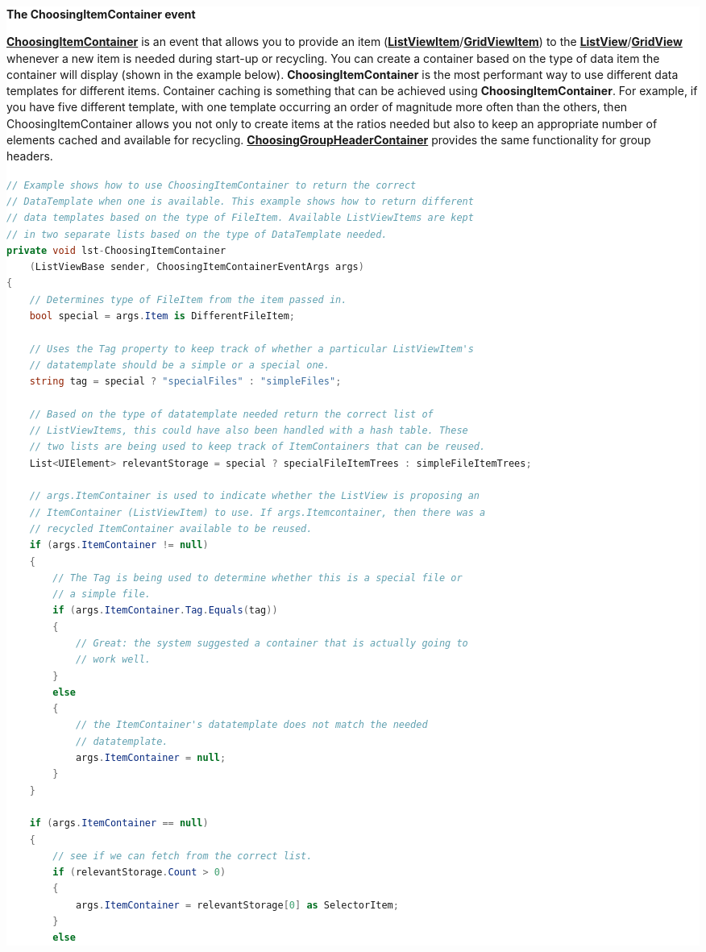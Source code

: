**The ChoosingItemContainer event**

[**ChoosingItemContainer**](https://msdn.microsoft.com/library/windows/apps/BR242878base-choosingitemcontainer) is an event that allows you to provide an item ([**ListViewItem**](https://msdn.microsoft.com/library/windows/apps/BR242878item)/[**GridViewItem**](https://msdn.microsoft.com/library/windows/apps/BR242705item)) to the [**ListView**](https://msdn.microsoft.com/library/windows/apps/BR242878)/[**GridView**](https://msdn.microsoft.com/library/windows/apps/BR242705) whenever a new item is needed during start-up or recycling. You can create a container based on the type of data item the container will display (shown in the example below). **ChoosingItemContainer** is the most performant way to use different data templates for different items. Container caching is something that can be achieved using **ChoosingItemContainer**. For example, if you have five different template, with one template occurring an order of magnitude more often than the others, then ChoosingItemContainer allows you not only to create items at the ratios needed but also to keep an appropriate number of elements cached and available for recycling. [**ChoosingGroupHeaderContainer**](https://msdn.microsoft.com/library/windows/apps/BR242878base-choosinggroupheadercontainer) provides the same functionality for group headers.

```csharp
// Example shows how to use ChoosingItemContainer to return the correct
// DataTemplate when one is available. This example shows how to return different 
// data templates based on the type of FileItem. Available ListViewItems are kept
// in two separate lists based on the type of DataTemplate needed.
private void lst-ChoosingItemContainer
    (ListViewBase sender, ChoosingItemContainerEventArgs args)
{
    // Determines type of FileItem from the item passed in.
    bool special = args.Item is DifferentFileItem;

    // Uses the Tag property to keep track of whether a particular ListViewItem's 
    // datatemplate should be a simple or a special one.
    string tag = special ? "specialFiles" : "simpleFiles";

    // Based on the type of datatemplate needed return the correct list of 
    // ListViewItems, this could have also been handled with a hash table. These 
    // two lists are being used to keep track of ItemContainers that can be reused.
    List<UIElement> relevantStorage = special ? specialFileItemTrees : simpleFileItemTrees;

    // args.ItemContainer is used to indicate whether the ListView is proposing an 
    // ItemContainer (ListViewItem) to use. If args.Itemcontainer, then there was a 
    // recycled ItemContainer available to be reused.
    if (args.ItemContainer != null)
    {
        // The Tag is being used to determine whether this is a special file or 
        // a simple file.
        if (args.ItemContainer.Tag.Equals(tag))
        {
            // Great: the system suggested a container that is actually going to 
            // work well.
        }
        else
        {
            // the ItemContainer's datatemplate does not match the needed 
            // datatemplate.
            args.ItemContainer = null;
        }
    }

    if (args.ItemContainer == null)
    {
        // see if we can fetch from the correct list.
        if (relevantStorage.Count > 0)
        {
            args.ItemContainer = relevantStorage[0] as SelectorItem;
        }
        else
```